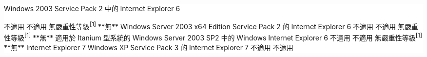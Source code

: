 Windows 2003 Service Pack 2 中的 Internet Explorer 6
</td>
<td style="border:1px solid black;">
不適用
</td>
<td style="border:1px solid black;">
不適用
</td>
<td style="border:1px solid black;">
無嚴重性等級<sup>[1]</sup>
</td>
<td style="border:1px solid black;">
**無**
</td>
</tr>
<tr class="alternateRow">
<td style="border:1px solid black;">
Windows Server 2003 x64 Edition Service Pack 2 的 Internet Explorer 6
</td>
<td style="border:1px solid black;">
不適用
</td>
<td style="border:1px solid black;">
不適用
</td>
<td style="border:1px solid black;">
無嚴重性等級<sup>[1]</sup>
</td>
<td style="border:1px solid black;">
**無**
</td>
</tr>
<tr>
<td style="border:1px solid black;">
適用於 Itanium 型系統的 Windows Server 2003 SP2 中的 Windows Internet Explorer 6
</td>
<td style="border:1px solid black;">
不適用
</td>
<td style="border:1px solid black;">
不適用
</td>
<td style="border:1px solid black;">
無嚴重性等級<sup>[1]</sup>
</td>
<td style="border:1px solid black;">
**無**
</td>
</tr>
<tr>
<th colspan="5">
Internet Explorer 7
</th>
</tr>
<tr class="alternateRow">
<td style="border:1px solid black;">
Windows XP Service Pack 3 的 Internet Explorer 7
</td>
<td style="border:1px solid black;">
不適用
</td>
<td style="border:1px solid black;">
不適用
</td>